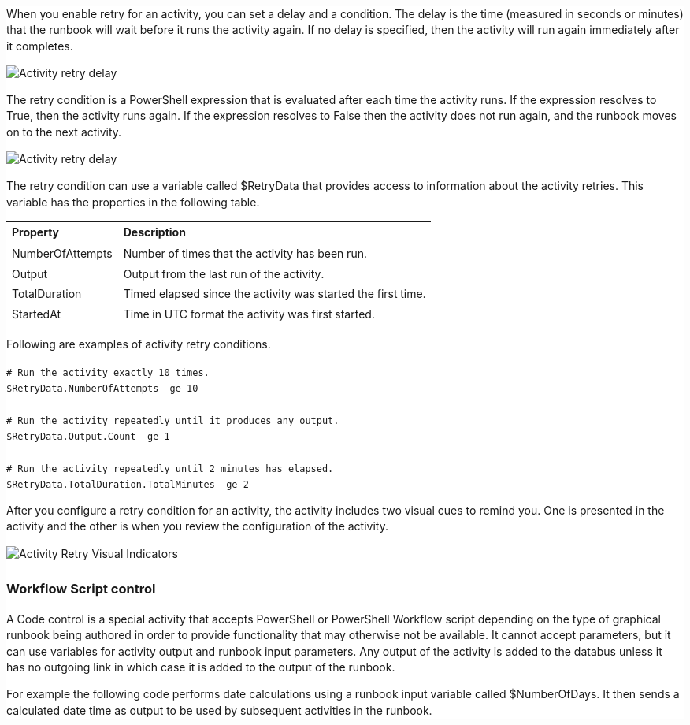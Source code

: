 When you enable retry for an activity, you can set a delay and a condition.  The delay is the time (measured in seconds or minutes) that the runbook will wait before it runs the activity again.  If no delay is specified, then the activity will run again immediately after it completes. 

![Activity retry delay](media/automation-graphical-authoring-intro/retry-delay.png)

The retry condition is a PowerShell expression that is evaluated after each time the activity runs.  If the expression resolves to True, then the activity runs again.  If the expression resolves to False then the activity does not run again, and the runbook moves on to the next activity. 

![Activity retry delay](media/automation-graphical-authoring-intro/retry-condition.png)

The retry condition can use a variable called $RetryData that provides access to information about the activity retries.  This variable has the properties in the following table.

| Property | Description |
|:--- |:--- |
| NumberOfAttempts |Number of times that the activity has been run. |
| Output |Output from the last run of the activity. |
| TotalDuration |Timed elapsed since the activity was started the first time. |
| StartedAt |Time in UTC format the activity was first started. |

Following are examples of activity retry conditions.

    # Run the activity exactly 10 times.
    $RetryData.NumberOfAttempts -ge 10 

    # Run the activity repeatedly until it produces any output.
    $RetryData.Output.Count -ge 1 

    # Run the activity repeatedly until 2 minutes has elapsed. 
    $RetryData.TotalDuration.TotalMinutes -ge 2

After you configure a retry condition for an activity, the activity includes two visual cues to remind you.  One is presented in the activity and the other is when you review the configuration of the activity.

![Activity Retry Visual Indicators](media/automation-graphical-authoring-intro/runbook-activity-retry-visual-cue.png)

### Workflow Script control
A Code control is a special activity that accepts PowerShell or PowerShell Workflow script depending on the type of graphical runbook being authored in order to provide functionality that may otherwise not be available.  It cannot accept parameters, but it can use variables for activity output and runbook input parameters.  Any output of the activity is added to the databus unless it has no outgoing link in which case it is added to the output of the runbook.

For example the following code performs date calculations using a runbook input variable called $NumberOfDays.  It then sends a calculated date time as output to be used by subsequent activities in the runbook.
